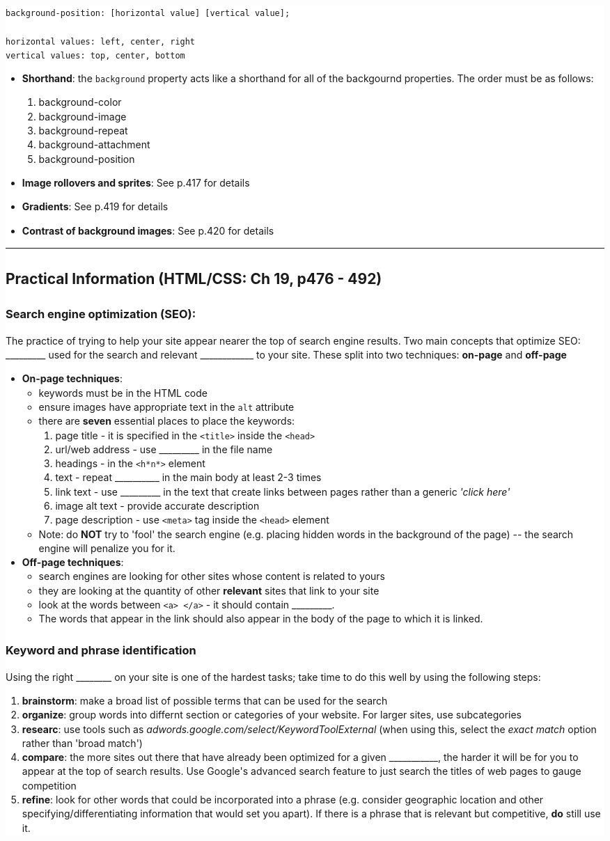 ```
background-position: [horizontal value] [vertical value];

horizontal values: left, center, right
vertical values: top, center, bottom
```

+ **Shorthand**: the `background` property acts like a shorthand for all of the backgournd properties. The order must be as follows:
  1. background-color
  2. background-image
  3. background-repeat
  4. background-attachment
  5. background-position

+ **Image rollovers and sprites**: See p.417 for details  
+ **Gradients**: See p.419 for details  
+ **Contrast of background images**: See p.420 for details  

****

## Practical Information (HTML/CSS: Ch 19, p476 - 492)

### Search engine optimization (SEO):
The practice of trying to help your site appear nearer the top of search engine results. Two main concepts that optimize SEO: _________ used for the search and relevant ____________ to your site. These split into two techniques: **on-page** and **off-page**
- **On-page techniques**:
  - keywords must be in the HTML code
  - ensure images have appropriate text in the `alt` attribute
  - there are **seven** essential places to place the keywords:
    1. page title - it is specified in the `<title>` inside the `<head>`
    2. url/web address - use _________ in the file name
    3. headings - in the `<h*n*>` element
    4. text - repeat __________ in the main body at least 2-3 times
    5. link text - use _________ in the text that create links between pages rather than a generic *'click here'*
    6. image alt text - provide accurate description
    7. page description - use `<meta>` tag inside the `<head>` element
  - Note: do **NOT** try to 'fool' the search engine (e.g. placing hidden words in the background of the page) -- the search engine will penalize you for it.
- **Off-page techniques**:
  - search engines are looking for other sites whose content is related to yours
  - they are looking at the quantity of other **relevant** sites that link to your site
  - look at the words between `<a> </a>` - it should contain _________.
  - The words that appear in the link should also appear in the body of the page to which it is linked.

### Keyword and phrase identification
Using the right ________ on your site is one of the hardest tasks; take time to do this well by using the following steps:
  1. **brainstorm**: make a broad list of possible terms that can be used for the search
  2. **organize**: group words into differnt section or categories of your website. For larger sites, use subcategories
  3. **researc**: use tools such as *adwords.google.com/select/KeywordToolExternal* (when using this, select the *exact match* option rather than 'broad match')
  4. **compare**: the more sites out there that have already been optimized for a given ___________, the harder it will be for you to appear at the top of search results. Use Google's advanced search feature to just search the titles of web pages to gauge competition
  5. **refine**: look for other words that could be incorporated into a phrase (e.g. consider geographic location and other specifying/differentiating information that would set you apart). If there is a phrase that is relevant but competitive, **do** still use it.